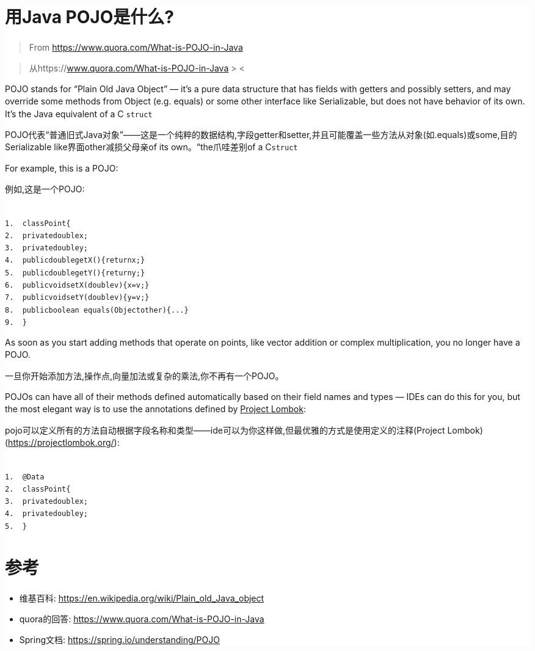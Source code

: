 # 用Java POJO是什么?

> From <https://www.quora.com/What-is-POJO-in-Java>

> 从https://www.quora.com/What-is-POJO-in-Java > <

POJO stands for “Plain Old Java Object” — it’s a pure data structure that has fields with getters and possibly setters, and may override some methods from Object (e.g. equals) or some other interface like Serializable, but does not have behavior of its own. It’s the Java equivalent of a C `struct`

POJO代表“普通旧式Java对象”——这是一个纯粹的数据结构,字段getter和setter,并且可能覆盖一些方法从对象(如.equals)或some,目的Serializable like界面other减损父母亲of its own。“the爪哇差别of a C`struct`

For example, this is a POJO:

例如,这是一个POJO:

```

1.  classPoint{
2.  privatedoublex;
3.  privatedoubley;
4.  publicdoublegetX(){returnx;}
5.  publicdoublegetY(){returny;}
6.  publicvoidsetX(doublev){x=v;}
7.  publicvoidsetY(doublev){y=v;}
8.  publicboolean equals(Objectother){...}
9.  }
```

As soon as you start adding methods that operate on points, like vector addition or complex multiplication, you no longer have a POJO.

一旦你开始添加方法,操作点,向量加法或复杂的乘法,你不再有一个POJO。

POJOs can have all of their methods defined automatically based on their field names and types — IDEs can do this for you, but the most elegant way is to use the annotations defined by [Project Lombok](https://projectlombok.org/):

pojo可以定义所有的方法自动根据字段名称和类型——ide可以为你这样做,但最优雅的方式是使用定义的注释(Project Lombok)(https://projectlombok.org/):

```

1.  @Data
2.  classPoint{
3.  privatedoublex;
4.  privatedoubley;
5.  }
```


# 参考


- 维基百科: <https://en.wikipedia.org/wiki/Plain_old_Java_object>

- quora的回答: <https://www.quora.com/What-is-POJO-in-Java>

- Spring文档: <https://spring.io/understanding/POJO>

